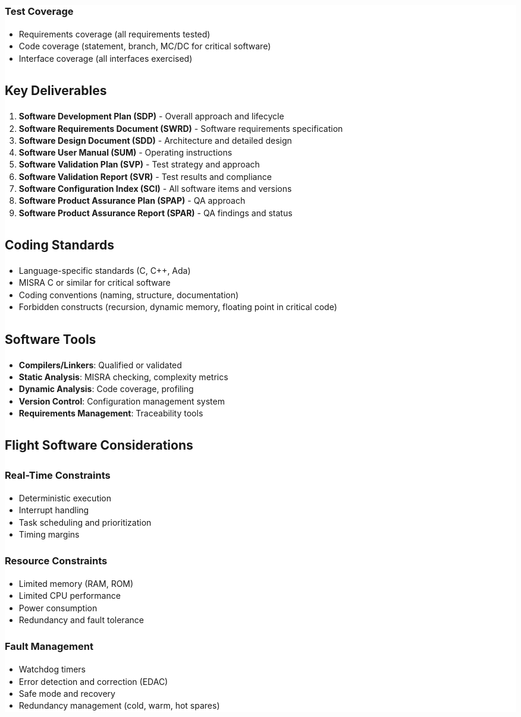 ### Test Coverage
- Requirements coverage (all requirements tested)
- Code coverage (statement, branch, MC/DC for critical software)
- Interface coverage (all interfaces exercised)

## Key Deliverables

1. **Software Development Plan (SDP)** - Overall approach and lifecycle
2. **Software Requirements Document (SWRD)** - Software requirements specification
3. **Software Design Document (SDD)** - Architecture and detailed design
4. **Software User Manual (SUM)** - Operating instructions
5. **Software Validation Plan (SVP)** - Test strategy and approach
6. **Software Validation Report (SVR)** - Test results and compliance
7. **Software Configuration Index (SCI)** - All software items and versions
8. **Software Product Assurance Plan (SPAP)** - QA approach
9. **Software Product Assurance Report (SPAR)** - QA findings and status

## Coding Standards

- Language-specific standards (C, C++, Ada)
- MISRA C or similar for critical software
- Coding conventions (naming, structure, documentation)
- Forbidden constructs (recursion, dynamic memory, floating point in critical code)

## Software Tools

- **Compilers/Linkers**: Qualified or validated
- **Static Analysis**: MISRA checking, complexity metrics
- **Dynamic Analysis**: Code coverage, profiling
- **Version Control**: Configuration management system
- **Requirements Management**: Traceability tools

## Flight Software Considerations

### Real-Time Constraints
- Deterministic execution
- Interrupt handling
- Task scheduling and prioritization
- Timing margins

### Resource Constraints
- Limited memory (RAM, ROM)
- Limited CPU performance
- Power consumption
- Redundancy and fault tolerance

### Fault Management
- Watchdog timers
- Error detection and correction (EDAC)
- Safe mode and recovery
- Redundancy management (cold, warm, hot spares)
